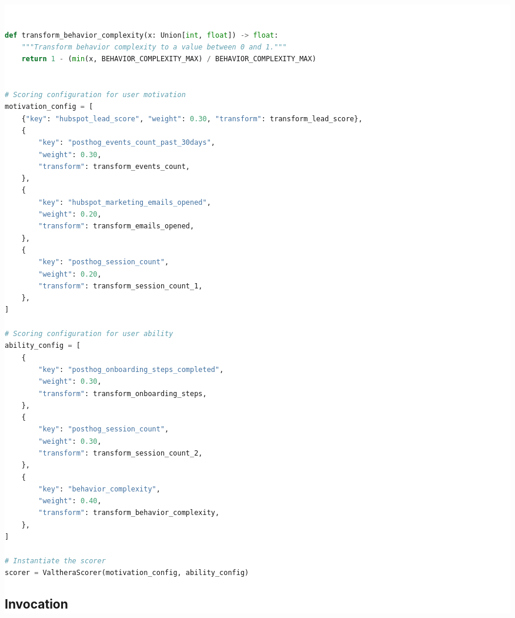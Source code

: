 ```python


def transform_behavior_complexity(x: Union[int, float]) -> float:
    """Transform behavior complexity to a value between 0 and 1."""
    return 1 - (min(x, BEHAVIOR_COMPLEXITY_MAX) / BEHAVIOR_COMPLEXITY_MAX)


# Scoring configuration for user motivation
motivation_config = [
    {"key": "hubspot_lead_score", "weight": 0.30, "transform": transform_lead_score},
    {
        "key": "posthog_events_count_past_30days",
        "weight": 0.30,
        "transform": transform_events_count,
    },
    {
        "key": "hubspot_marketing_emails_opened",
        "weight": 0.20,
        "transform": transform_emails_opened,
    },
    {
        "key": "posthog_session_count",
        "weight": 0.20,
        "transform": transform_session_count_1,
    },
]

# Scoring configuration for user ability
ability_config = [
    {
        "key": "posthog_onboarding_steps_completed",
        "weight": 0.30,
        "transform": transform_onboarding_steps,
    },
    {
        "key": "posthog_session_count",
        "weight": 0.30,
        "transform": transform_session_count_2,
    },
    {
        "key": "behavior_complexity",
        "weight": 0.40,
        "transform": transform_behavior_complexity,
    },
]

# Instantiate the scorer
scorer = ValtheraScorer(motivation_config, ability_config)
```

## Invocation
